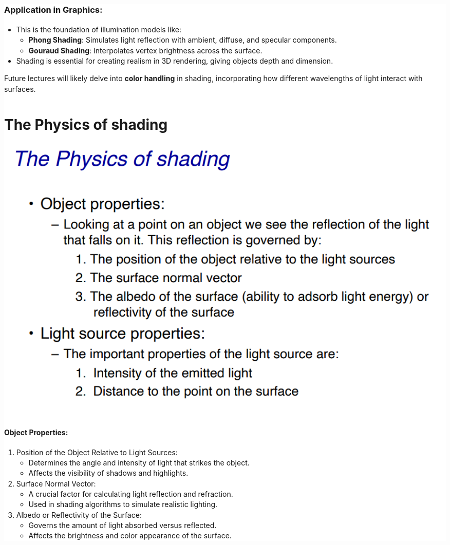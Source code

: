 ### Application in Graphics:

- This is the foundation of illumination models like:
  - **Phong Shading**: Simulates light reflection with ambient, diffuse, and specular components.
  - **Gouraud Shading**: Interpolates vertex brightness across the surface.
- Shading is essential for creating realism in 3D rendering, giving objects depth and dimension.

Future lectures will likely delve into **color handling** in shading, incorporating how different wavelengths of light interact with surfaces.

# The Physics of shading

![image-20250105143800275](Lecture6Illumination.assets/image-20250105143800275.png)

#### **Object Properties:**

1. Position of the Object Relative to Light Sources:
   - Determines the angle and intensity of light that strikes the object.
   - Affects the visibility of shadows and highlights.
2. Surface Normal Vector:
   - A crucial factor for calculating light reflection and refraction.
   - Used in shading algorithms to simulate realistic lighting.
3. Albedo or Reflectivity of the Surface:
   - Governs the amount of light absorbed versus reflected.
   - Affects the brightness and color appearance of the surface.
